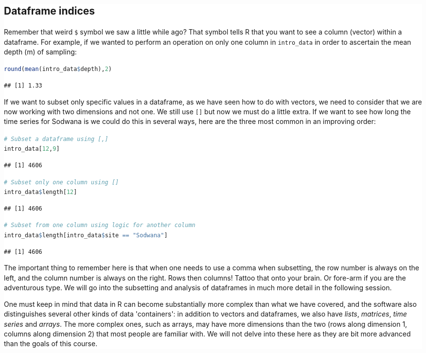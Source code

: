 ## Dataframe indices

Remember that weird `$` symbol we saw a little while ago? That symbol tells R that you want to see a column (vector) within a dataframe. For example, if we wanted to perform an operation on only one column in `intro_data` in order to ascertain the mean depth (m) of sampling:


```r
round(mean(intro_data$depth),2)
```

```
## [1] 1.33
```

If we want to subset only specific values in a dataframe, as we have seen how to do with vectors, we need to consider that we are now working with two dimensions and not one. We still use `[]` but now we must do a little extra. If we want to see how long the time series for Sodwana is we could do this in several ways, here are the three most common in an improving order:


```r
# Subset a dataframe using [,]
intro_data[12,9]
```

```
## [1] 4606
```

```r
# Subset only one column using []
intro_data$length[12]
```

```
## [1] 4606
```

```r
# Subset from one column using logic for another column
intro_data$length[intro_data$site == "Sodwana"]
```

```
## [1] 4606
```

The important thing to remember here is that when one needs to use a comma when subsetting, the row number is always on the left, and the column number is always on the right. Rows then columns! Tattoo that onto your brain. Or fore-arm if you are the adventurous type. We will go into the subsetting and analysis of dataframes in much more detail in the following session.

One must keep in mind that data in R can become substantially more complex than what we have covered, and the software also distinguishes several other kinds of data 'containers': in addition to vectors and dataframes, we also have *lists*, *matrices*, *time series* and *arrays*. The more complex ones, such as arrays, may have more dimensions than the two (rows along dimension 1, columns along dimension 2) that most people are familiar with. We will not delve into these here as they are bit more advanced than the goals of this course.
